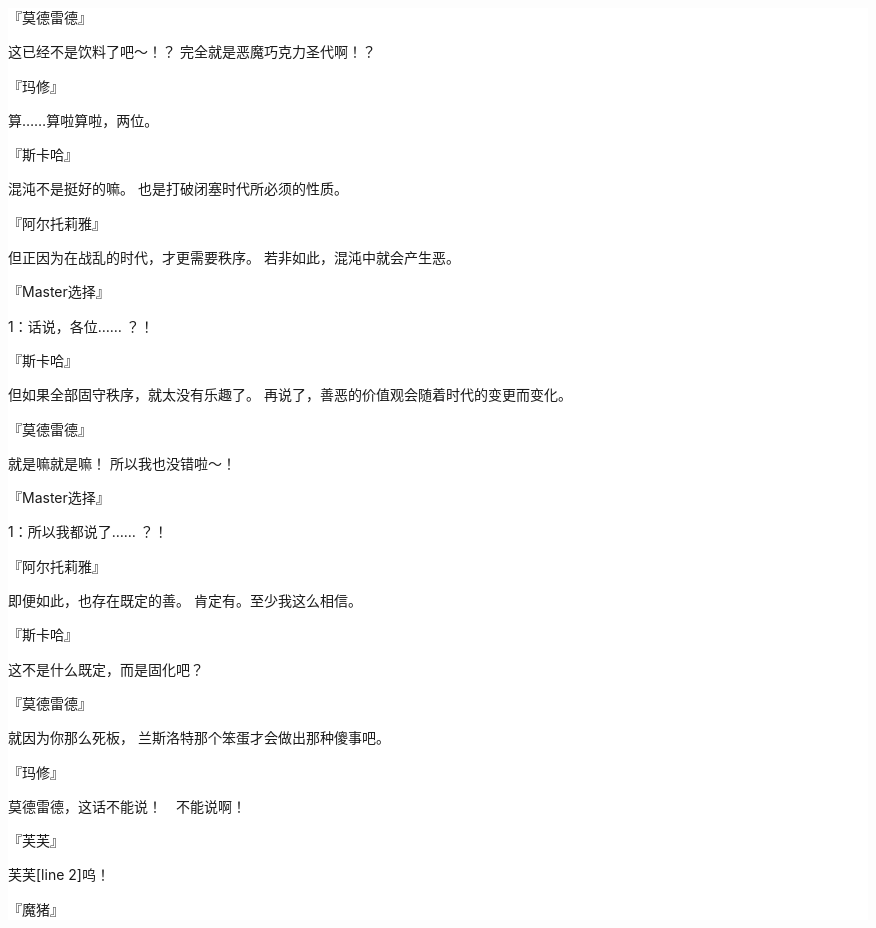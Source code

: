 『莫德雷德』

这已经不是饮料了吧～！？
完全就是恶魔巧克力圣代啊！？

『玛修』

算……算啦算啦，两位。

『斯卡哈』

混沌不是挺好的嘛。
也是打破闭塞时代所必须的性质。

『阿尔托莉雅』

但正因为在战乱的时代，才更需要秩序。
若非如此，混沌中就会产生恶。

『Master选择』

1：话说，各位……
？！

『斯卡哈』

但如果全部固守秩序，就太没有乐趣了。
再说了，善恶的价值观会随着时代的变更而变化。

『莫德雷德』

就是嘛就是嘛！
所以我也没错啦～！

『Master选择』

1：所以我都说了……
？！

『阿尔托莉雅』

即便如此，也存在既定的善。
肯定有。至少我这么相信。

『斯卡哈』

这不是什么既定，而是固化吧？

『莫德雷德』

就因为你那么死板，
兰斯洛特那个笨蛋才会做出那种傻事吧。

『玛修』

莫德雷德，这话不能说！　不能说啊！

『芙芙』

芙芙[line 2]呜！

『魔猪』
